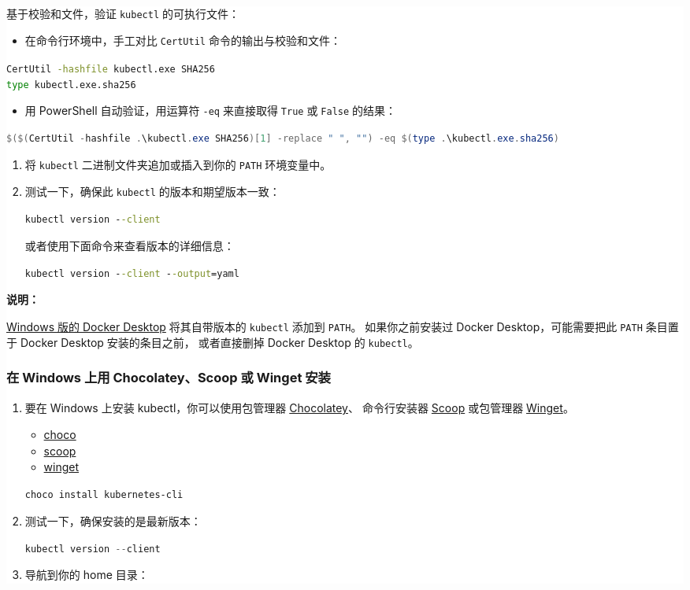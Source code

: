    基于校验和文件，验证 `kubectl` 的可执行文件：

   - 在命令行环境中，手工对比 `CertUtil` 命令的输出与校验和文件：

   ```cmd
   CertUtil -hashfile kubectl.exe SHA256
   type kubectl.exe.sha256
   ```

   - 用 PowerShell 自动验证，用运算符 `-eq` 来直接取得 `True` 或 `False` 的结果：

   ```powershell
   $($(CertUtil -hashfile .\kubectl.exe SHA256)[1] -replace " ", "") -eq $(type .\kubectl.exe.sha256)
   ```

1. 将 `kubectl` 二进制文件夹追加或插入到你的 `PATH` 环境变量中。

2. 测试一下，确保此 `kubectl` 的版本和期望版本一致：

   ```cmd
   kubectl version --client
   ```

   或者使用下面命令来查看版本的详细信息：

   ```cmd
   kubectl version --client --output=yaml
   ```

**说明：**

[Windows 版的 Docker Desktop](https://docs.docker.com/docker-for-windows/#kubernetes) 将其自带版本的 `kubectl` 添加到 `PATH`。 如果你之前安装过 Docker Desktop，可能需要把此 `PATH` 条目置于 Docker Desktop 安装的条目之前， 或者直接删掉 Docker Desktop 的 `kubectl`。

### 在 Windows 上用 Chocolatey、Scoop 或 Winget 安装

1. 要在 Windows 上安装 kubectl，你可以使用包管理器 [Chocolatey](https://chocolatey.org)、 命令行安装器 [Scoop](https://scoop.sh) 或包管理器 [Winget](https://winget.run/)。

   - [choco](https://kubernetes.io/zh-cn/docs/tasks/tools/install-kubectl-windows/#kubectl-win-install-0)
   - [scoop](https://kubernetes.io/zh-cn/docs/tasks/tools/install-kubectl-windows/#kubectl-win-install-1)
   - [winget](https://kubernetes.io/zh-cn/docs/tasks/tools/install-kubectl-windows/#kubectl-win-install-2)

   

   ```powershell
   choco install kubernetes-cli
   ```

1. 测试一下，确保安装的是最新版本：

   ```powershell
   kubectl version --client
   ```

1. 导航到你的 home 目录：
